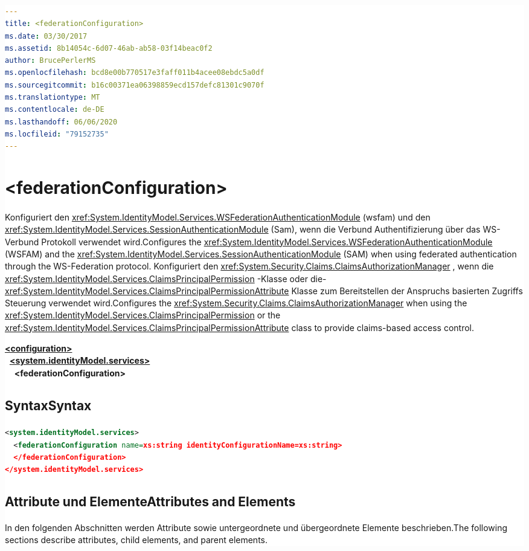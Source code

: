```yaml
---
title: <federationConfiguration>
ms.date: 03/30/2017
ms.assetid: 8b14054c-6d07-46ab-ab58-03f14beac0f2
author: BrucePerlerMS
ms.openlocfilehash: bcd8e00b770517e3faff011b4acee08ebdc5a0df
ms.sourcegitcommit: b16c00371ea06398859ecd157defc81301c9070f
ms.translationtype: MT
ms.contentlocale: de-DE
ms.lasthandoff: 06/06/2020
ms.locfileid: "79152735"
---
```

# \<federationConfiguration>
<span data-ttu-id="91ff8-101">Konfiguriert den <xref:System.IdentityModel.Services.WSFederationAuthenticationModule> (wsfam) und den <xref:System.IdentityModel.Services.SessionAuthenticationModule> (Sam), wenn die Verbund Authentifizierung über das WS-Verbund Protokoll verwendet wird.</span><span class="sxs-lookup"><span data-stu-id="91ff8-101">Configures the <xref:System.IdentityModel.Services.WSFederationAuthenticationModule> (WSFAM) and the <xref:System.IdentityModel.Services.SessionAuthenticationModule> (SAM) when using federated authentication through the WS-Federation protocol.</span></span> <span data-ttu-id="91ff8-102">Konfiguriert den <xref:System.Security.Claims.ClaimsAuthorizationManager> , wenn die <xref:System.IdentityModel.Services.ClaimsPrincipalPermission> -Klasse oder die- <xref:System.IdentityModel.Services.ClaimsPrincipalPermissionAttribute> Klasse zum Bereitstellen der Anspruchs basierten Zugriffs Steuerung verwendet wird.</span><span class="sxs-lookup"><span data-stu-id="91ff8-102">Configures the <xref:System.Security.Claims.ClaimsAuthorizationManager> when using the <xref:System.IdentityModel.Services.ClaimsPrincipalPermission> or the <xref:System.IdentityModel.Services.ClaimsPrincipalPermissionAttribute> class to provide claims-based access control.</span></span>  
  
[**\<configuration>**](../configuration-element.md)\
&nbsp;&nbsp;[**\<system.identityModel.services>**](system-identitymodel-services.md)\
&nbsp;&nbsp;&nbsp;&nbsp;**\<federationConfiguration>**  
  
## <a name="syntax"></a><span data-ttu-id="91ff8-103">Syntax</span><span class="sxs-lookup"><span data-stu-id="91ff8-103">Syntax</span></span>  
  
```xml  
<system.identityModel.services>  
  <federationConfiguration name=xs:string identityConfigurationName=xs:string>  
  </federationConfiguration>  
</system.identityModel.services>  
```  
  
## <a name="attributes-and-elements"></a><span data-ttu-id="91ff8-104">Attribute und Elemente</span><span class="sxs-lookup"><span data-stu-id="91ff8-104">Attributes and Elements</span></span>  
 <span data-ttu-id="91ff8-105">In den folgenden Abschnitten werden Attribute sowie untergeordnete und übergeordnete Elemente beschrieben.</span><span class="sxs-lookup"><span data-stu-id="91ff8-105">The following sections describe attributes, child elements, and parent elements.</span></span>  
  
